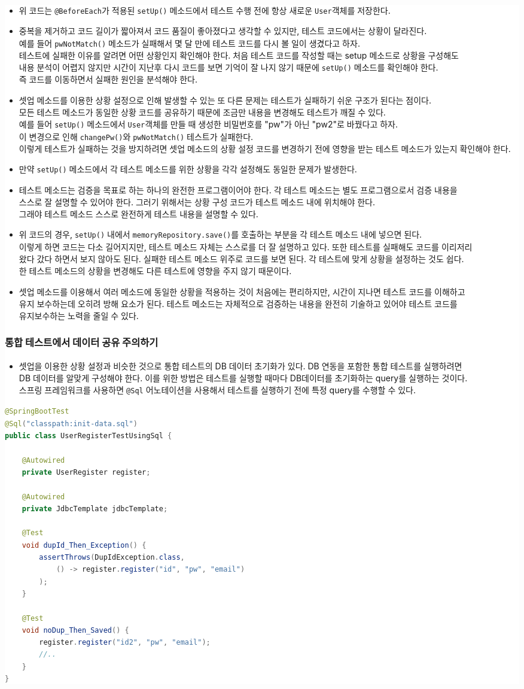 * 위 코드는 `@BeforeEach`가 적용된 `setUp()` 메소드에서 테스트 수행 전에 항상 새로운 `User`객체를 저장한다.

* 중복을 제거하고 코드 길이가 짧아져서 코드 품질이 좋아졌다고 생각할 수 있지만, 테스트 코드에서는 상황이 달라진다.   
  예를 들어 `pwNotMatch()` 메소드가 실패해서 몇 달 만에 테스트 코드를 다시 볼 일이 생겼다고 하자.   
  테스트에 실패한 이유를 알려면 어떤 상황인지 확인해야 한다. 처음 테스트 코드를 작성할 때는 setup 메소드로 상황을 구성해도   
  내용 분석이 어렵지 않지만 시간이 지난후 다시 코드를 보면 기억이 잘 나지 않기 때문에 `setUp()` 메소드를 확인해야 한다.   
  즉 코드를 이동하면서 실패한 원인을 분석해야 한다.

* 셋업 메소드를 이용한 상황 설정으로 인해 발생할 수 있는 또 다른 문제는 테스트가 실패하기 쉬운 구조가 된다는 점이다.   
  모든 테스트 메소드가 동일한 상황 코드를 공유하기 때문에 조금만 내용을 변경해도 테스트가 깨질 수 있다.   
  예를 들어 `setUp()` 메소드에서 `User`객체를 만들 때 생성한 비밀번호를 "pw"가 아닌 "pw2"로 바꿨다고 하자.   
  이 변경으로 인해 `changePw()`와 `pwNotMatch()` 테스트가 실패한다.   
  이렇게 테스트가 실패하는 것을 방지하려면 셋업 메소드의 상황 설정 코드를 변경하기 전에 영향을 받는 테스트 메소드가 있는지 확인해야 한다.

* 만약 `setUp()` 메소드에서 각 테스트 메소드를 위한 상황을 각각 설정해도 동일한 문제가 발생한다.

* 테스트 메소드는 검증을 목표로 하는 하나의 완전한 프로그램이어야 한다. 각 테스트 메소드는 별도 프로그램으로서 검증 내용을   
  스스로 잘 설명할 수 있어야 한다. 그러기 위해서는 상황 구성 코드가 테스트 메소드 내에 위치해야 한다.   
  그래야 테스트 메소드 스스로 완전하게 테스트 내용을 설명할 수 있다.

* 위 코드의 경우, `setUp()` 내에서 `memoryRepository.save()`를 호출하는 부분을 각 테스트 메소드 내에 넣으면 된다.   
  이렇게 하면 코드는 다소 길어지지만, 테스트 메소드 자체는 스스로를 더 잘 설명하고 있다. 또한 테스트를 실패해도 코드를 이리저리   
  왔다 갔다 하면서 보지 않아도 된다. 실패한 테스트 메소드 위주로 코드를 보면 된다. 각 테스트에 맞게 상황을 설정하는 것도 쉽다.   
  한 테스트 메소드의 상황을 변경해도 다른 테스트에 영향을 주지 않기 때문이다.

* 셋업 메소드를 이용해서 여러 메소드에 동일한 상황을 적용하는 것이 처음에는 편리하지만, 시간이 지나면 테스트 코드를 이해하고   
  유지 보수하는데 오히려 방해 요소가 된다. 테스트 메소드는 자체적으로 검증하는 내용을 완전히 기술하고 있어야 테스트 코드를   
  유지보수하는 노력을 줄일 수 있다.

<h3>통합 테스트에서 데이터 공유 주의하기</h3>

* 셋업을 이용한 상황 설정과 비슷한 것으로 통합 테스트의 DB 데이터 초기화가 있다. DB 연동을 포함한 통합 테스트를 실행하려면   
  DB 데이터를 알맞게 구성해야 한다. 이를 위한 방법은 테스트를 실행할 때마다 DB데이터를 초기화하는 query를 실행하는 것이다.   
  스프링 프레임워크를 사용하면 `@Sql` 어노테이션을 사용해서 테스트를 실행하기 전에 특정 query를 수행할 수 있다.
```java
@SpringBootTest
@Sql("classpath:init-data.sql")
public class UserRegisterTestUsingSql {

    @Autowired
    private UserRegister register;

    @Autowired
    private JdbcTemplate jdbcTemplate;

    @Test
    void dupId_Then_Exception() {
        assertThrows(DupIdException.class,
            () -> register.register("id", "pw", "email")
        );
    }

    @Test
    void noDup_Then_Saved() {
        register.register("id2", "pw", "email");
        //..
    }
}
```
